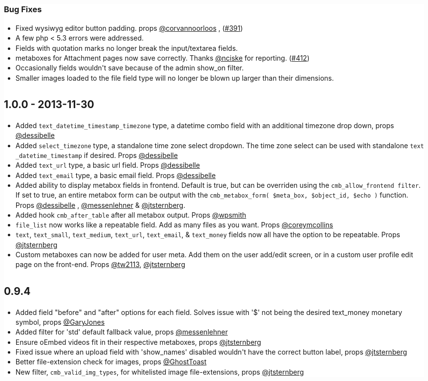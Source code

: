 ### Bug Fixes

* Fixed wysiwyg editor button padding. props [@corvannoorloos](https://github.com/corvannoorloos)
  , ([#391](https://github.com/WebDevStudios/Custom-Metaboxes-and-Fields-for-WordPress/pull/391))
* A few php < 5.3 errors were addressed.
* Fields with quotation marks no longer break the input/textarea fields.
* metaboxes for Attachment pages now save correctly. Thanks [@nciske](https://github.com/nciske) for
  reporting. ([#412](https://github.com/WebDevStudios/Custom-Metaboxes-and-Fields-for-WordPress/issues/412))
* Occasionally fields wouldn't save because of the admin show_on filter.
* Smaller images loaded to the file field type will no longer be blown up larger than their dimensions.

## 1.0.0 - 2013-11-30

* Added `text_datetime_timestamp_timezone` type, a datetime combo field with an additional timezone drop down,
  props [@dessibelle](https://github.com/dessibelle)
* Added `select_timezone` type, a standalone time zone select dropdown. The time zone select can be used with
  standalone `text_datetime_timestamp` if desired. Props [@dessibelle](https://github.com/dessibelle)
* Added `text_url` type, a basic url field. Props [@dessibelle](https://github.com/dessibelle)
* Added `text_email` type, a basic email field. Props [@dessibelle](https://github.com/dessibelle)
* Added ability to display metabox fields in frontend. Default is true, but can be overriden using
  the `cmb_allow_frontend filter`. If set to true, an entire metabox form can be output with
  the `cmb_metabox_form( $meta_box, $object_id, $echo )` function. Props [@dessibelle](https://github.com/dessibelle)
  , [@messenlehner](https://github.com/messenlehner) & [@jtsternberg](https://github.com/jtsternberg).
* Added hook `cmb_after_table` after all metabox output. Props [@wpsmith](https://github.com/wpsmith)
* `file_list` now works like a repeatable field. Add as many files as you want.
  Props [@coreymcollins](https://github.com/coreymcollins)
* `text`, `text_small`, `text_medium`, `text_url`, `text_email`, & `text_money` fields now all have the option to be
  repeatable. Props [@jtsternberg](https://github.com/jtsternberg)
* Custom metaboxes can now be added for user meta. Add them on the user add/edit screen, or in a custom user profile
  edit page on the front-end. Props [@tw2113](https://github.com/tw2113), [@jtsternberg](https://github.com/jtsternberg)

## 0.9.4

* Added field "before" and "after" options for each field. Solves issue with '$' not being the desired text_money
  monetary symbol, props [@GaryJones](https://github.com/GaryJones)
* Added filter for 'std' default fallback value, props [@messenlehner](https://github.com/messenlehner)
* Ensure oEmbed videos fit in their respective metaboxes, props [@jtsternberg](https://github.com/jtsternberg)
* Fixed issue where an upload field with 'show_names' disabled wouldn't have the correct button label,
  props [@jtsternberg](https://github.com/jtsternberg)
* Better file-extension check for images, props [@GhostToast](https://github.com/GhostToast)
* New filter, `cmb_valid_img_types`, for whitelisted image file-extensions,
  props [@jtsternberg](https://github.com/jtsternberg)
